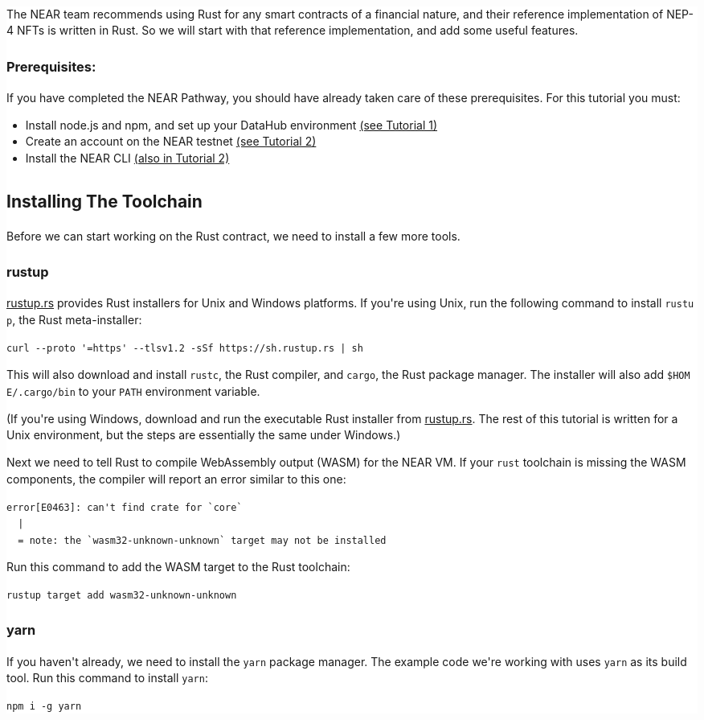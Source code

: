 The NEAR team recommends using Rust for any smart contracts of a financial nature, and their reference implementation of NEP-4 NFTs is written in Rust. So we will start with that reference implementation, and add some useful features.

### Prerequisites:

If you have completed the NEAR Pathway, you should have already taken care of these prerequisites. For this tutorial you must:

* Install node.js and npm, and set up your DataHub environment [\(see Tutorial 1\)](https://learn.figment.io/network-documentation/near/tutorials/1.-connecting-to-a-near-node-using-datahub)
* Create an account on the NEAR testnet [\(see Tutorial 2\)](https://learn.figment.io/network-documentation/near/tutorials/2.-creating-your-first-near-account-using-the-sdk)
* Install the NEAR CLI [\(also in Tutorial 2\)](https://learn.figment.io/network-documentation/near/tutorials/2.-creating-your-first-near-account-using-the-sdk)

## Installing The Toolchain

Before we can start working on the Rust contract, we need to install a few more tools.

### rustup

[rustup.rs](https://rustup.rs/) provides Rust installers for Unix and Windows platforms. If you're using Unix, run the following command to install `rustup`, the Rust meta-installer:

```text
curl --proto '=https' --tlsv1.2 -sSf https://sh.rustup.rs | sh
```

This will also download and install `rustc`, the Rust compiler, and `cargo`, the Rust package manager. The installer will also add `$HOME/.cargo/bin` to your `PATH` environment variable.

\(If you're using Windows, download and run the executable Rust installer from [rustup.rs](https://rustup.rs/). The rest of this tutorial is written for a Unix environment, but the steps are essentially the same under Windows.\)

Next we need to tell Rust to compile WebAssembly output \(WASM\) for the NEAR VM. If your `rust` toolchain is missing the WASM components, the compiler will report an error similar to this one:

```text
error[E0463]: can't find crate for `core`
  |
  = note: the `wasm32-unknown-unknown` target may not be installed
```

Run this command to add the WASM target to the Rust toolchain:

```text
rustup target add wasm32-unknown-unknown
```

### yarn

If you haven't already, we need to install the `yarn` package manager. The example code we're working with uses `yarn` as its build tool. Run this command to install `yarn`:

```text
npm i -g yarn
```
